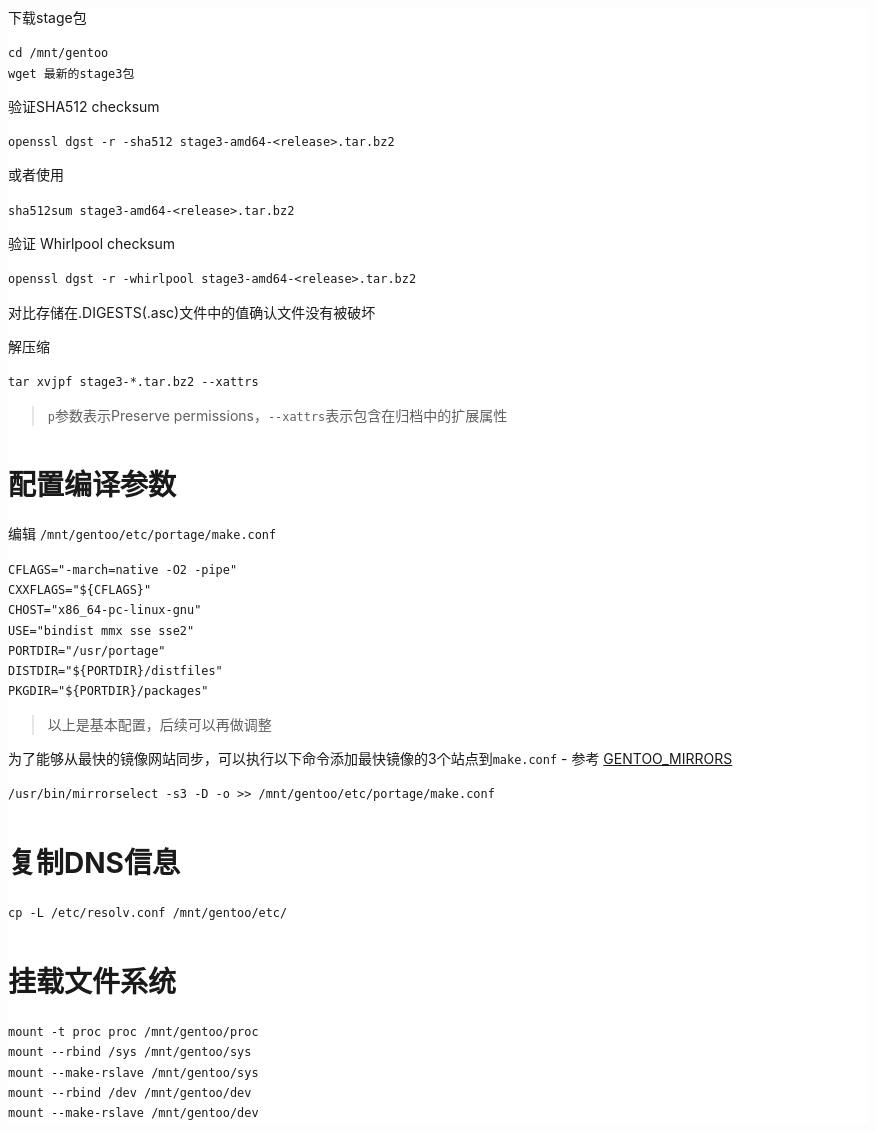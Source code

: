 下载stage包

    cd /mnt/gentoo
    wget 最新的stage3包

验证SHA512 checksum

    openssl dgst -r -sha512 stage3-amd64-<release>.tar.bz2

或者使用

    sha512sum stage3-amd64-<release>.tar.bz2

验证 Whirlpool checksum

    openssl dgst -r -whirlpool stage3-amd64-<release>.tar.bz2

对比存储在.DIGESTS(.asc)文件中的值确认文件没有被破坏

解压缩

    tar xvjpf stage3-*.tar.bz2 --xattrs

> `p`参数表示Preserve permissions，`--xattrs`表示包含在归档中的扩展属性

# 配置编译参数

编辑 `/mnt/gentoo/etc/portage/make.conf`

    CFLAGS="-march=native -O2 -pipe"
    CXXFLAGS="${CFLAGS}"
    CHOST="x86_64-pc-linux-gnu"
    USE="bindist mmx sse sse2"
    PORTDIR="/usr/portage"
    DISTDIR="${PORTDIR}/distfiles"
    PKGDIR="${PORTDIR}/packages"

> 以上是基本配置，后续可以再做调整

为了能够从最快的镜像网站同步，可以执行以下命令添加最快镜像的3个站点到`make.conf` - 参考 [GENTOO_MIRRORS](https://wiki.gentoo.org/wiki/GENTOO_MIRRORS)

    /usr/bin/mirrorselect -s3 -D -o >> /mnt/gentoo/etc/portage/make.conf

# 复制DNS信息

    cp -L /etc/resolv.conf /mnt/gentoo/etc/

# 挂载文件系统

    mount -t proc proc /mnt/gentoo/proc
    mount --rbind /sys /mnt/gentoo/sys
    mount --make-rslave /mnt/gentoo/sys
    mount --rbind /dev /mnt/gentoo/dev
    mount --make-rslave /mnt/gentoo/dev
